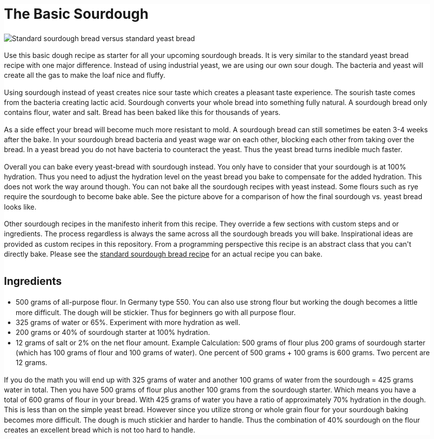 # The Basic Sourdough

![Standard sourdough bread versus standard yeast bread](../images/standard-sourdough-sourdough-left-yeast-right.jpg)

Use this basic dough recipe as starter for all your upcoming sourdough breads.
It is very similar to the standard yeast bread recipe with one major
difference. Instead of using industrial yeast, we are using our own sour
dough. The bacteria and yeast will create all the gas to make the loaf nice
and fluffy.

Using sourdough instead of yeast creates nice sour taste
which creates a pleasant taste experience. The sourish taste comes from the bacteria
creating lactic acid. Sourdough converts your whole bread into something fully natural. A sourdough bread only contains flour, water and salt.
Bread has been baked like this for thousands of years.

As a side effect your bread will become much more resistant to mold. A sourdough bread
can still sometimes be eaten 3-4 weeks after the bake. In your sourdough bread
bacteria and yeast wage war on each other, blocking each other from taking over the bread.
In a yeast bread you do not have bacteria to counteract the yeast.
Thus the yeast bread turns inedible much faster.

Overall you can bake every yeast-bread with sourdough instead. You only have to consider
that your sourdough is at 100% hydration. Thus you need to adjust the hydration
level on the yeast bread you bake to compensate for the added hydration. This does not
work the way around though. You can not bake all the sourdough recipes
with yeast instead. Some flours such as rye require the sourdough to become
bake able. See the picture above for a comparison of how the final sourdough vs.
yeast bread looks like.

Other sourdough recipes in the manifesto inherit from this recipe. They override
a few sections with custom steps and or ingredients. The process regardless is
always the same across all the sourdough breads you will bake. Inspirational
ideas are provided as custom recipes in this repository. From a programming
perspective this recipe is an abstract class that you can't directly
bake. Please see the [standard sourdough bread recipe](../recipes/sourdough/standard-sourdough-bread.md)
for an actual recipe you can bake.

## Ingredients

- 500 grams of all-purpose flour. In Germany type 550. You can also use strong flour but working the dough becomes a little more difficult. The dough will be stickier. Thus for beginners go with all purpose flour.
- 325 grams of water or 65%. Experiment with more hydration as well.
- 200 grams or 40% of sourdough starter at 100% hydration.
- 12  grams of salt or 2% on the net flour amount. Example Calculation: 500 grams of flour plus 200 grams of sourdough starter (which has 100 grams of flour and 100 grams of water). One percent of 500 grams + 100 grams is 600 grams. Two percent are 12 grams.

If you do the math you will end up with 325 grams of water and another 100 grams of water
from the sourdough = 425 grams water in total. Then you have 500 grams of flour
plus another 100 grams from the sourdough starter. Which means you have a total of
600 grams of flour in your bread. With 425 grams of water you have a ratio of approximately
70% hydration in the dough. This is less than on the simple yeast bread.
However since you utilize strong or whole grain flour for your sourdough baking
becomes more difficult. The dough is much stickier and harder to handle. Thus the combination
of 40% sourdough on the flour creates an excellent bread which is not too hard to handle.
